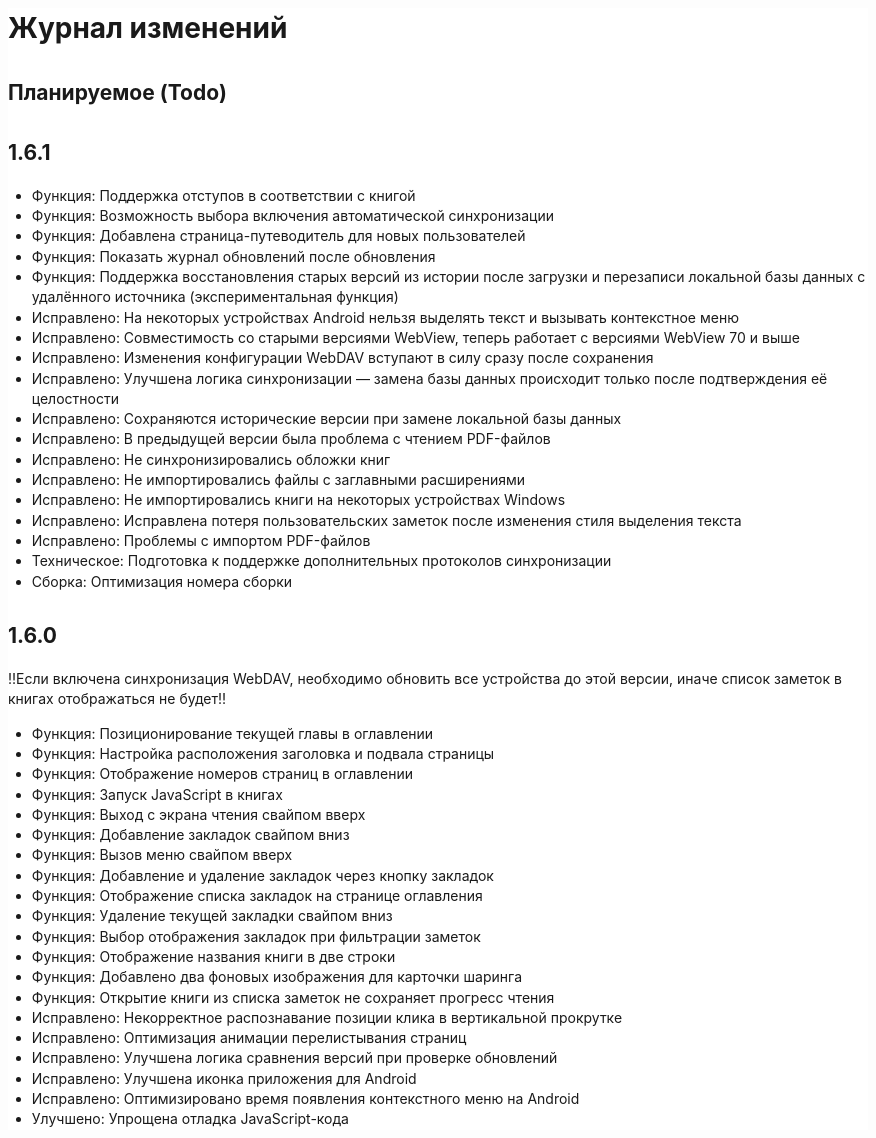 # Журнал изменений

## Планируемое (Todo)

## 1.6.1
- Функция: Поддержка отступов в соответствии с книгой
- Функция: Возможность выбора включения автоматической синхронизации
- Функция: Добавлена страница-путеводитель для новых пользователей
- Функция: Показать журнал обновлений после обновления
- Функция: Поддержка восстановления старых версий из истории после загрузки и перезаписи локальной базы данных с удалённого источника (экспериментальная функция)
- Исправлено: На некоторых устройствах Android нельзя выделять текст и вызывать контекстное меню
- Исправлено: Совместимость со старыми версиями WebView, теперь работает с версиями WebView 70 и выше
- Исправлено: Изменения конфигурации WebDAV вступают в силу сразу после сохранения
- Исправлено: Улучшена логика синхронизации — замена базы данных происходит только после подтверждения её целостности
- Исправлено: Сохраняются исторические версии при замене локальной базы данных
- Исправлено: В предыдущей версии была проблема с чтением PDF-файлов
- Исправлено: Не синхронизировались обложки книг
- Исправлено: Не импортировались файлы с заглавными расширениями
- Исправлено: Не импортировались книги на некоторых устройствах Windows
- Исправлено: Исправлена потеря пользовательских заметок после изменения стиля выделения текста
- Исправлено: Проблемы с импортом PDF-файлов
- Техническое: Подготовка к поддержке дополнительных протоколов синхронизации
- Сборка: Оптимизация номера сборки

## 1.6.0
‼️Если включена синхронизация WebDAV, необходимо обновить все устройства до этой версии, иначе список заметок в книгах отображаться не будет‼️

- Функция: Позиционирование текущей главы в оглавлении
- Функция: Настройка расположения заголовка и подвала страницы
- Функция: Отображение номеров страниц в оглавлении
- Функция: Запуск JavaScript в книгах
- Функция: Выход с экрана чтения свайпом вверх
- Функция: Добавление закладок свайпом вниз
- Функция: Вызов меню свайпом вверх
- Функция: Добавление и удаление закладок через кнопку закладок
- Функция: Отображение списка закладок на странице оглавления
- Функция: Удаление текущей закладки свайпом вниз
- Функция: Выбор отображения закладок при фильтрации заметок
- Функция: Отображение названия книги в две строки
- Функция: Добавлено два фоновых изображения для карточки шаринга
- Функция: Открытие книги из списка заметок не сохраняет прогресс чтения
- Исправлено: Некорректное распознавание позиции клика в вертикальной прокрутке
- Исправлено: Оптимизация анимации перелистывания страниц
- Исправлено: Улучшена логика сравнения версий при проверке обновлений
- Исправлено: Улучшена иконка приложения для Android
- Исправлено: Оптимизировано время появления контекстного меню на Android
- Улучшено: Упрощена отладка JavaScript-кода
